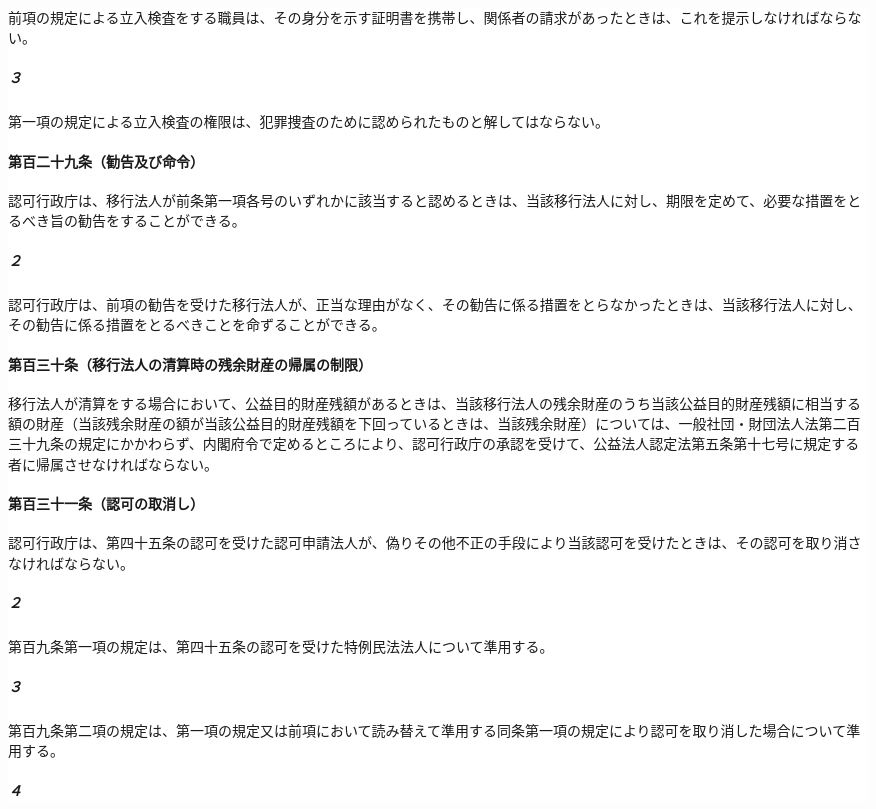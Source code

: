 前項の規定による立入検査をする職員は、その身分を示す証明書を携帯し、関係者の請求があったときは、これを提示しなければならない。
##### ３
第一項の規定による立入検査の権限は、犯罪捜査のために認められたものと解してはならない。
#### 第百二十九条（勧告及び命令）
認可行政庁は、移行法人が前条第一項各号のいずれかに該当すると認めるときは、当該移行法人に対し、期限を定めて、必要な措置をとるべき旨の勧告をすることができる。
##### ２
認可行政庁は、前項の勧告を受けた移行法人が、正当な理由がなく、その勧告に係る措置をとらなかったときは、当該移行法人に対し、その勧告に係る措置をとるべきことを命ずることができる。
#### 第百三十条（移行法人の清算時の残余財産の帰属の制限）
移行法人が清算をする場合において、公益目的財産残額があるときは、当該移行法人の残余財産のうち当該公益目的財産残額に相当する額の財産（当該残余財産の額が当該公益目的財産残額を下回っているときは、当該残余財産）については、一般社団・財団法人法第二百三十九条の規定にかかわらず、内閣府令で定めるところにより、認可行政庁の承認を受けて、公益法人認定法第五条第十七号に規定する者に帰属させなければならない。
#### 第百三十一条（認可の取消し）
認可行政庁は、第四十五条の認可を受けた認可申請法人が、偽りその他不正の手段により当該認可を受けたときは、その認可を取り消さなければならない。
##### ２
第百九条第一項の規定は、第四十五条の認可を受けた特例民法法人について準用する。
##### ３
第百九条第二項の規定は、第一項の規定又は前項において読み替えて準用する同条第一項の規定により認可を取り消した場合について準用する。
##### ４
